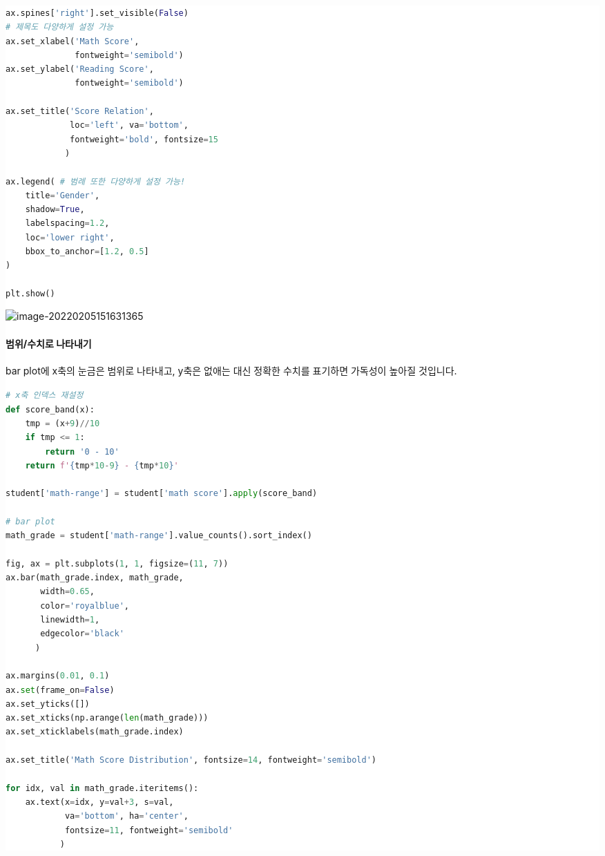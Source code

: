 ```python
ax.spines['right'].set_visible(False)
# 제목도 다양하게 설정 가능
ax.set_xlabel('Math Score', 
              fontweight='semibold')
ax.set_ylabel('Reading Score', 
              fontweight='semibold')

ax.set_title('Score Relation', 
             loc='left', va='bottom',
             fontweight='bold', fontsize=15
            )

ax.legend( # 범례 또한 다양하게 설정 가능!
    title='Gender',
    shadow=True,
    labelspacing=1.2,
    loc='lower right',
    bbox_to_anchor=[1.2, 0.5]
)

plt.show()
```

![image-20220205151631365](https://user-images.githubusercontent.com/70505378/152631437-4a943e2d-ce1a-45ff-8011-1942d74c9267.png)



#### 범위/수치로 나타내기

bar plot에 x축의 눈금은 범위로 나타내고, y축은 없애는 대신 정확한 수치를 표기하면 가독성이 높아질 것입니다. 

```python
# x축 인덱스 재설정
def score_band(x):
    tmp = (x+9)//10
    if tmp <= 1: 
        return '0 - 10'
    return f'{tmp*10-9} - {tmp*10}'

student['math-range'] = student['math score'].apply(score_band)

# bar plot
math_grade = student['math-range'].value_counts().sort_index()

fig, ax = plt.subplots(1, 1, figsize=(11, 7))
ax.bar(math_grade.index, math_grade,
       width=0.65, 
       color='royalblue',
       linewidth=1,
       edgecolor='black'
      )

ax.margins(0.01, 0.1)
ax.set(frame_on=False)
ax.set_yticks([])
ax.set_xticks(np.arange(len(math_grade)))
ax.set_xticklabels(math_grade.index)

ax.set_title('Math Score Distribution', fontsize=14, fontweight='semibold')

for idx, val in math_grade.iteritems():
    ax.text(x=idx, y=val+3, s=val,
            va='bottom', ha='center',
            fontsize=11, fontweight='semibold'
           )
```